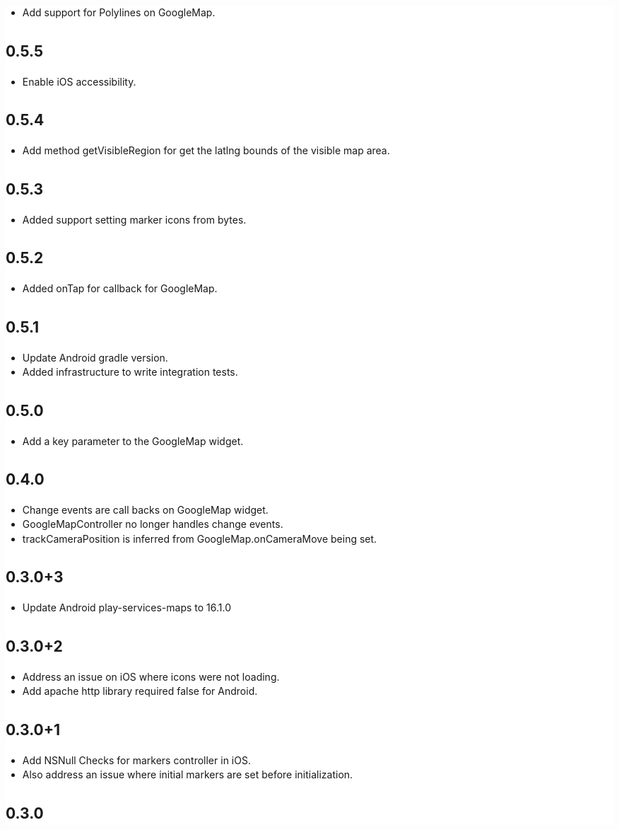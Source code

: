 - Add support for Polylines on GoogleMap.

## 0.5.5

- Enable iOS accessibility.

## 0.5.4

- Add method getVisibleRegion for get the latlng bounds of the visible map area.

## 0.5.3

- Added support setting marker icons from bytes.

## 0.5.2

- Added onTap for callback for GoogleMap.

## 0.5.1

- Update Android gradle version.
- Added infrastructure to write integration tests.

## 0.5.0

- Add a key parameter to the GoogleMap widget.

## 0.4.0

- Change events are call backs on GoogleMap widget.
- GoogleMapController no longer handles change events.
- trackCameraPosition is inferred from GoogleMap.onCameraMove being set.

## 0.3.0+3

- Update Android play-services-maps to 16.1.0

## 0.3.0+2

- Address an issue on iOS where icons were not loading.
- Add apache http library required false for Android.

## 0.3.0+1

- Add NSNull Checks for markers controller in iOS.
- Also address an issue where initial markers are set before initialization.

## 0.3.0
